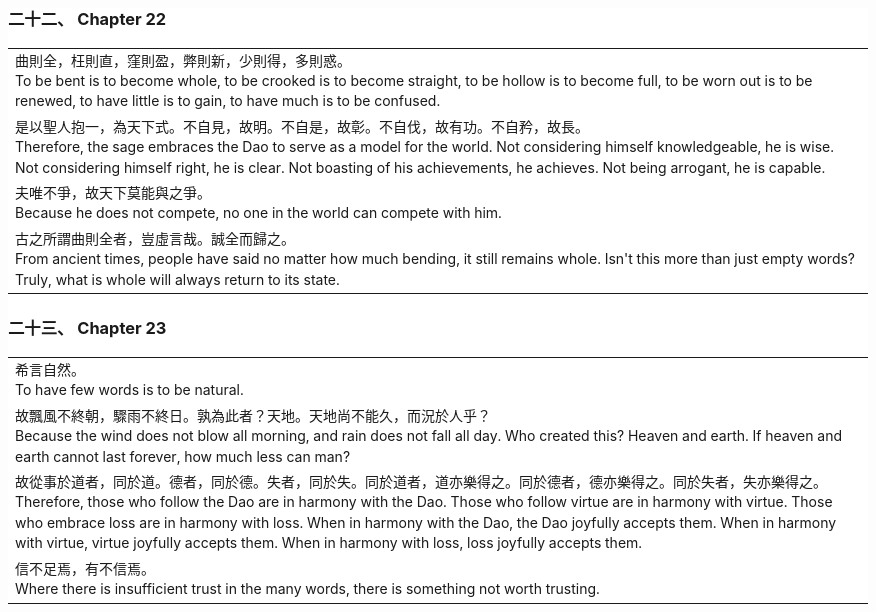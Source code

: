 

### <o>二十二、</o> Chapter 22

<table>
  <tr>
    <td><ch>曲則全，枉則直，窪則盈，弊則新，少則得，多則惑。</ch> <br> To be bent is to become whole, to be crooked is to become straight, to be hollow is to become full, to be worn out is to be renewed, to have little is to gain, to have much is to be confused.</td>
  </tr>
  <tr>
    <td><ch>是以聖人抱一，為天下式。不自見，故明。不自是，故彰。不自伐，故有功。不自矜，故長。</ch> <br> Therefore, the sage embraces the Dao to serve as a model for the world. Not considering himself knowledgeable, he is wise. Not considering himself right, he is clear. Not boasting of his achievements, he achieves. Not being arrogant, he is capable.</td>
  </tr>
  <tr>
    <td><ch>夫唯不爭，故天下莫能與之爭。</ch> <br> Because he does not compete, no one in the world can compete with him.</td>
  </tr>
  <tr>
    <td><ch>古之所謂曲則全者，豈虛言哉。誠全而歸之。</ch> <br> From ancient times, people have said no matter how much bending, it still remains whole. Isn't this more than just empty words? Truly, what is whole will always return to its state.</td>
  </tr>   
</table>



### <o>二十三、</o> Chapter 23

<table>
  <tr>
    <td><ch>希言自然。</ch> <br> To have few words is to be natural.</td>
  </tr>
  <tr>
    <td><ch>故飄風不終朝，驟雨不終日。孰為此者？天地。天地尚不能久，而況於人乎？</ch> <br> Because the wind does not blow all morning, and rain does not fall all day. Who created this? Heaven and earth. If heaven and earth cannot last forever, how much less can man?</td>
  </tr>
  <tr>
    <td><ch>故從事於道者，同於道。德者，同於德。失者，同於失。同於道者，道亦樂得之。同於德者，德亦樂得之。同於失者，失亦樂得之。</ch> <br> Therefore, those who follow the Dao are in harmony with the Dao. Those who follow virtue are in harmony with virtue. Those who embrace loss are in harmony with loss. When in harmony with the Dao, the Dao joyfully accepts them. When in harmony with virtue, virtue joyfully accepts them. When in harmony with loss, loss joyfully accepts them.</td>
  </tr>
  <tr>
    <td><ch>信不足焉，有不信焉。</ch> <br> Where there is insufficient trust in the many words, there is something not worth trusting.</td>
  </tr>
</table>
